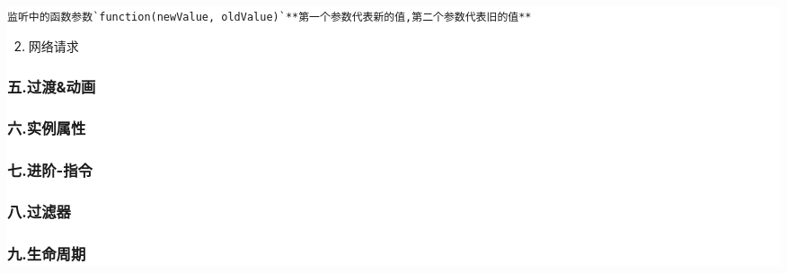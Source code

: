     监听中的函数参数`function(newValue, oldValue)`**第一个参数代表新的值,第二个参数代表旧的值**

    

2. 网络请求

### 五.过渡&动画



### 六.实例属性



### 七.进阶-指令



### 八.过滤器



### 九.生命周期

